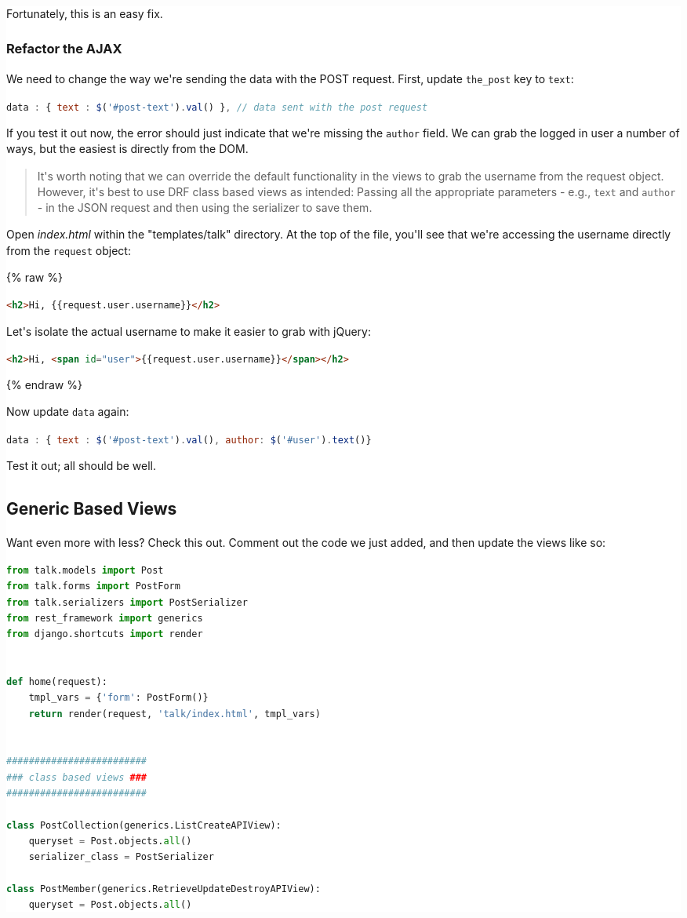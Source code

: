 Fortunately, this is an easy fix.

### Refactor the AJAX

We need to change the way we're sending the data with the POST request. First, update `the_post` key to `text`:

```javascript
data : { text : $('#post-text').val() }, // data sent with the post request
```

If you test it out now, the error should just indicate that we're missing the `author` field. We can grab the logged in user a number of ways, but the easiest is directly from the DOM.

> It's worth noting that we can override the default functionality in the views to grab the username from the request object. However, it's best to use DRF class based views as intended: Passing all the appropriate parameters - e.g., `text` and `author` - in the JSON request and then using the serializer to save them.

Open *index.html* within the "templates/talk" directory. At the top of the file, you'll see that we're accessing the username directly from the `request` object:

{% raw %}
```html
<h2>Hi, {{request.user.username}}</h2>
```

Let's isolate the actual username to make it easier to grab with jQuery:

```html
<h2>Hi, <span id="user">{{request.user.username}}</span></h2>
```
{% endraw %}

Now update `data` again:

```javascript
data : { text : $('#post-text').val(), author: $('#user').text()}
```

Test it out; all should be well.

## Generic Based Views

Want even more with less? Check this out. Comment out the code we just added, and then update the views like so:

```python
from talk.models import Post
from talk.forms import PostForm
from talk.serializers import PostSerializer
from rest_framework import generics
from django.shortcuts import render


def home(request):
    tmpl_vars = {'form': PostForm()}
    return render(request, 'talk/index.html', tmpl_vars)


#########################
### class based views ###
#########################

class PostCollection(generics.ListCreateAPIView):
    queryset = Post.objects.all()
    serializer_class = PostSerializer

class PostMember(generics.RetrieveUpdateDestroyAPIView):
    queryset = Post.objects.all()
```